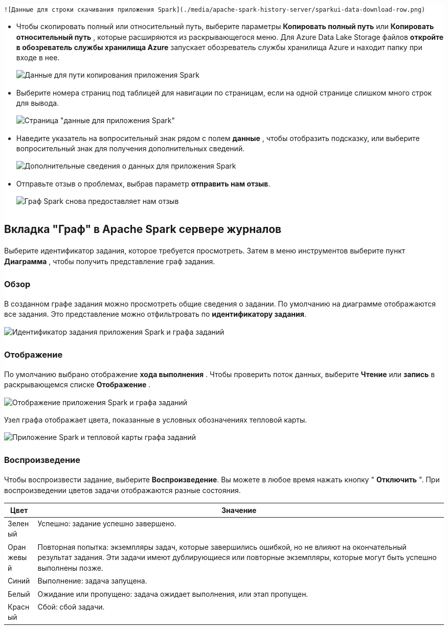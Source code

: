     ![Данные для строки скачивания приложения Spark](./media/apache-spark-history-server/sparkui-data-download-row.png)

* Чтобы скопировать полный или относительный путь, выберите параметры **Копировать полный путь** или **Копировать относительный путь** , которые расширяются из раскрывающегося меню. Для Azure Data Lake Storage файлов **откройте в обозреватель службы хранилища Azure** запускает обозреватель службы хранилища Azure и находит папку при входе в нее.

    ![Данные для пути копирования приложения Spark](./media/apache-spark-history-server/sparkui-data-copy-path.png)

* Выберите номера страниц под таблицей для навигации по страницам, если на одной странице слишком много строк для вывода.

    ![Страница "данные для приложения Spark"](./media/apache-spark-history-server/apache-spark-data-page.png)

* Наведите указатель на вопросительный знак рядом с полем **данные** , чтобы отобразить подсказку, или выберите вопросительный знак для получения дополнительных сведений.

    ![Дополнительные сведения о данных для приложения Spark](./media/apache-spark-history-server/sparkui-data-more-info.png)

* Отправьте отзыв о проблемах, выбрав параметр **отправить нам отзыв**.

    ![Граф Spark снова предоставляет нам отзыв](./media/apache-spark-history-server/sparkui-graph-feedback.png)

## <a name="graph-tab-in-apache-spark-history-server"></a>Вкладка "Граф" в Apache Spark сервере журналов

Выберите идентификатор задания, которое требуется просмотреть. Затем в меню инструментов выберите пункт **Диаграмма** , чтобы получить представление граф задания.

### <a name="overview"></a>Обзор

В созданном графе задания можно просмотреть общие сведения о задании. По умолчанию на диаграмме отображаются все задания. Это представление можно отфильтровать по **идентификатору задания**.

![Идентификатор задания приложения Spark и графа заданий](./media/apache-spark-history-server/apache-spark-graph-jobid.png)

### <a name="display"></a>Отображение

По умолчанию выбрано отображение **хода выполнения** . Чтобы проверить поток данных, выберите **Чтение** или **запись** в раскрывающемся списке **Отображение** .

![Отображение приложения Spark и графа заданий](./media/apache-spark-history-server/sparkui-graph-display.png)

Узел графа отображает цвета, показанные в условных обозначениях тепловой карты.

![Приложение Spark и тепловой карты графа заданий](./media/apache-spark-history-server/sparkui-graph-heatmap.png)

### <a name="playback"></a>Воспроизведение

Чтобы воспроизвести задание, выберите **Воспроизведение**. Вы можете в любое время нажать кнопку " **Отключить** ". При воспроизведении цветов задачи отображаются разные состояния.

|Цвет|Значение|
|-|-|
|Зеленый|Успешно: задание успешно завершено.|
|Оранжевый|Повторная попытка: экземпляры задач, которые завершились ошибкой, но не влияют на окончательный результат задания. Эти задачи имеют дублирующиеся или повторные экземпляры, которые могут быть успешно выполнены позже.|
|Синий|Выполнение: задача запущена.|
|Белый|Ожидание или пропущено: задача ожидает выполнения, или этап пропущен.|
|Красный|Сбой: сбой задачи.|
